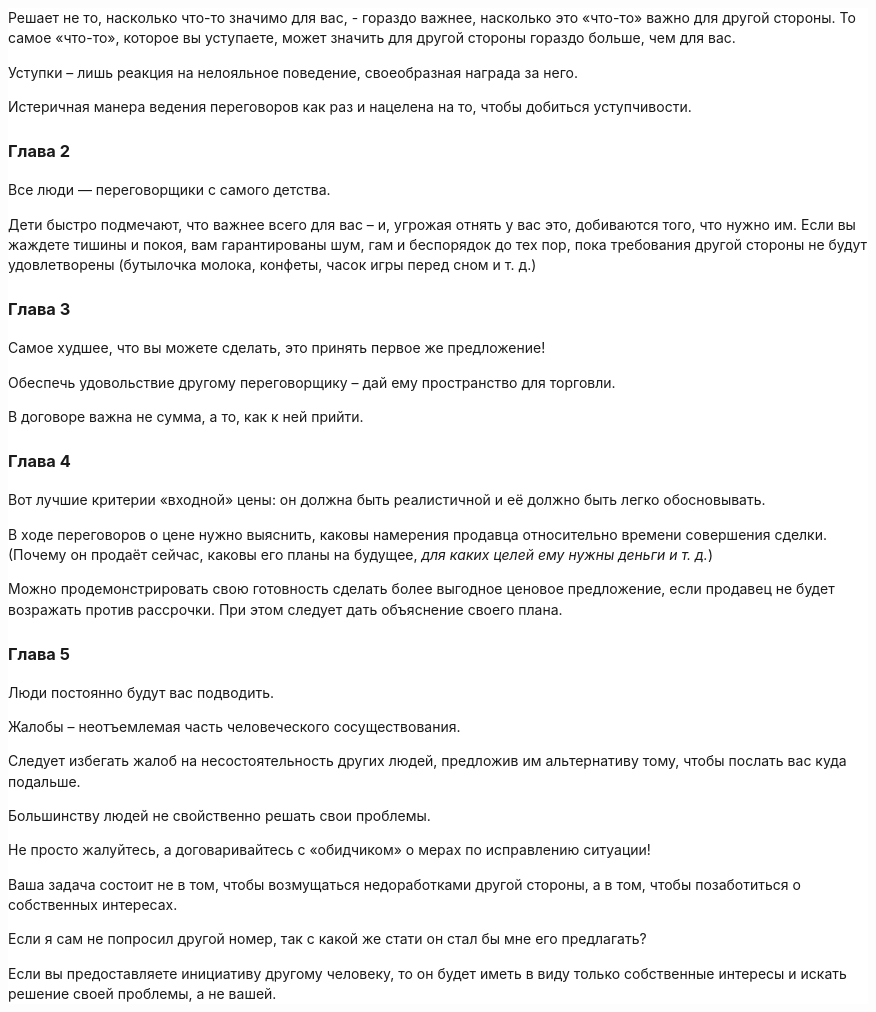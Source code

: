 Решает не то, насколько что-то значимо для вас, - гораздо важнее, насколько это «что-то» важно для другой стороны.
То самое «что-то», которое вы уступаете, может значить для другой стороны гораздо больше, чем для вас.

Уступки – лишь реакция на нелояльное поведение, своеобразная награда за него.

Истеричная манера ведения переговоров как раз и нацелена на то, чтобы добиться уступчивости.


### Глава 2
Все люди — переговорщики с самого детства.

Дети быстро подмечают, что важнее всего для вас – и, угрожая отнять у вас это, добиваются того, что нужно им.
Если вы жаждете тишины и покоя, вам гарантированы шум, гам и беспорядок до тех пор, пока требования другой стороны не будут удовлетворены (бутылочка молока, конфеты, часок игры перед сном и т. д.)


### Глава 3
Самое худшее, что вы можете сделать, это принять первое же предложение!

Обеспечь удовольствие другому переговорщику – дай ему пространство для торговли.

В договоре важна не сумма, а то, как к ней прийти.


### Глава 4
Вот лучшие критерии «входной» цены: он должна быть реалистичной и её должно быть легко обосновывать.

В ходе переговоров о цене нужно выяснить, каковы намерения продавца относительно времени совершения сделки.
(Почему он продаёт сейчас, каковы его планы на будущее, _для каких целей ему нужны деньги и т. д._)

Можно продемонстрировать свою готовность сделать более выгодное ценовое предложение, если продавец не будет возражать против рассрочки.
При этом следует дать объяснение своего плана.


### Глава 5
Люди постоянно будут вас подводить.

Жалобы – неотъемлемая часть человеческого сосуществования.

Следует избегать жалоб на несостоятельность других людей, предложив им альтернативу тому, чтобы послать вас куда подальше.

Большинству людей не свойственно решать свои проблемы.

Не просто жалуйтесь, а договаривайтесь с «обидчиком» о мерах по исправлению ситуации!

Ваша задача состоит не в том, чтобы возмущаться недоработками другой стороны, а в том, чтобы позаботиться о собственных интересах.

Если я сам не попросил другой номер, так с какой же стати он стал бы мне его предлагать?

Если вы предоставляете инициативу другому человеку, то он будет иметь в виду только собственные интересы и искать решение своей проблемы, а не вашей.
